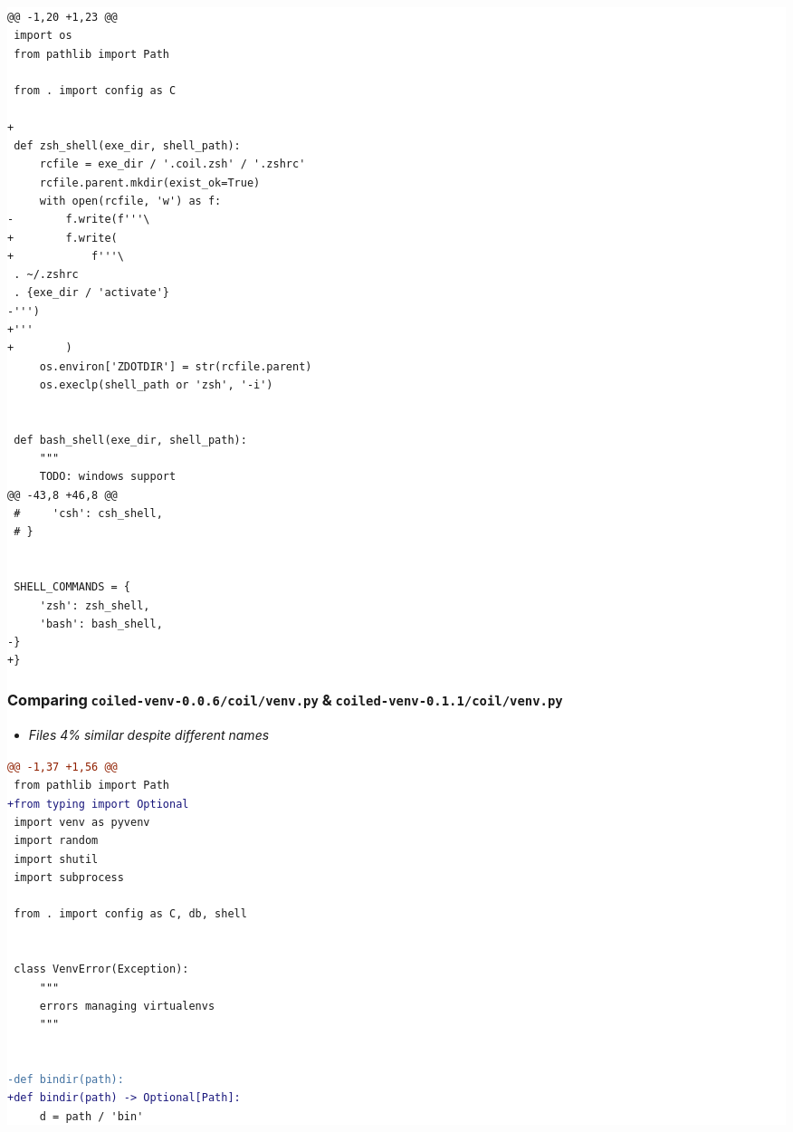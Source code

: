 ```
@@ -1,20 +1,23 @@
 import os
 from pathlib import Path
 
 from . import config as C
 
+
 def zsh_shell(exe_dir, shell_path):
     rcfile = exe_dir / '.coil.zsh' / '.zshrc'
     rcfile.parent.mkdir(exist_ok=True)
     with open(rcfile, 'w') as f:
-        f.write(f'''\
+        f.write(
+            f'''\
 . ~/.zshrc
 . {exe_dir / 'activate'}
-''')
+'''
+        )
     os.environ['ZDOTDIR'] = str(rcfile.parent)
     os.execlp(shell_path or 'zsh', '-i')
 
 
 def bash_shell(exe_dir, shell_path):
     """
     TODO: windows support
@@ -43,8 +46,8 @@
 #     'csh': csh_shell,
 # }
 
 
 SHELL_COMMANDS = {
     'zsh': zsh_shell,
     'bash': bash_shell,
-}
+}
```

### Comparing `coiled-venv-0.0.6/coil/venv.py` & `coiled-venv-0.1.1/coil/venv.py`

 * *Files 4% similar despite different names*

```diff
@@ -1,37 +1,56 @@
 from pathlib import Path
+from typing import Optional
 import venv as pyvenv
 import random
 import shutil
 import subprocess
 
 from . import config as C, db, shell
 
 
 class VenvError(Exception):
     """
     errors managing virtualenvs
     """
 
 
-def bindir(path):
+def bindir(path) -> Optional[Path]:
     d = path / 'bin'
```